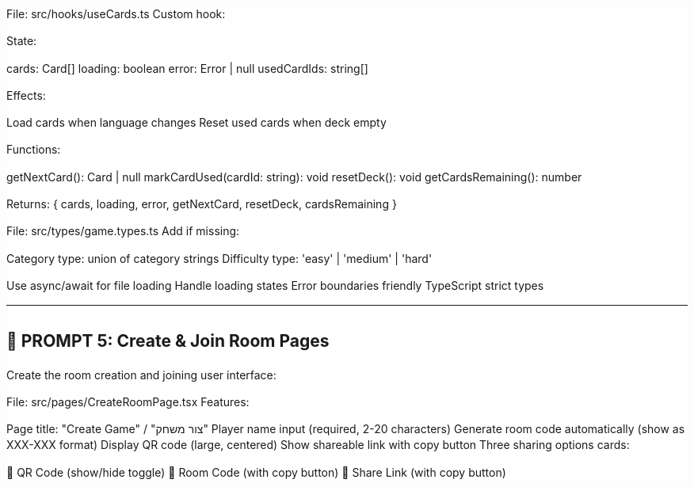 
File: src/hooks/useCards.ts
Custom hook:

State:

cards: Card[]
loading: boolean
error: Error | null
usedCardIds: string[]


Effects:

Load cards when language changes
Reset used cards when deck empty


Functions:

getNextCard(): Card | null
markCardUsed(cardId: string): void
resetDeck(): void
getCardsRemaining(): number


Returns: { cards, loading, error, getNextCard, resetDeck, cardsRemaining }


File: src/types/game.types.ts
Add if missing:

Category type: union of category strings
Difficulty type: 'easy' | 'medium' | 'hard'



Use async/await for file loading
Handle loading states
Error boundaries friendly
TypeScript strict types

---

## 🎯 PROMPT 5: Create & Join Room Pages
Create the room creation and joining user interface:

File: src/pages/CreateRoomPage.tsx
Features:

Page title: "Create Game" / "צור משחק"
Player name input (required, 2-20 characters)
Generate room code automatically (show as XXX-XXX format)
Display QR code (large, centered)
Show shareable link with copy button
Three sharing options cards:

📱 QR Code (show/hide toggle)
🔢 Room Code (with copy button)
🔗 Share Link (with copy button)
